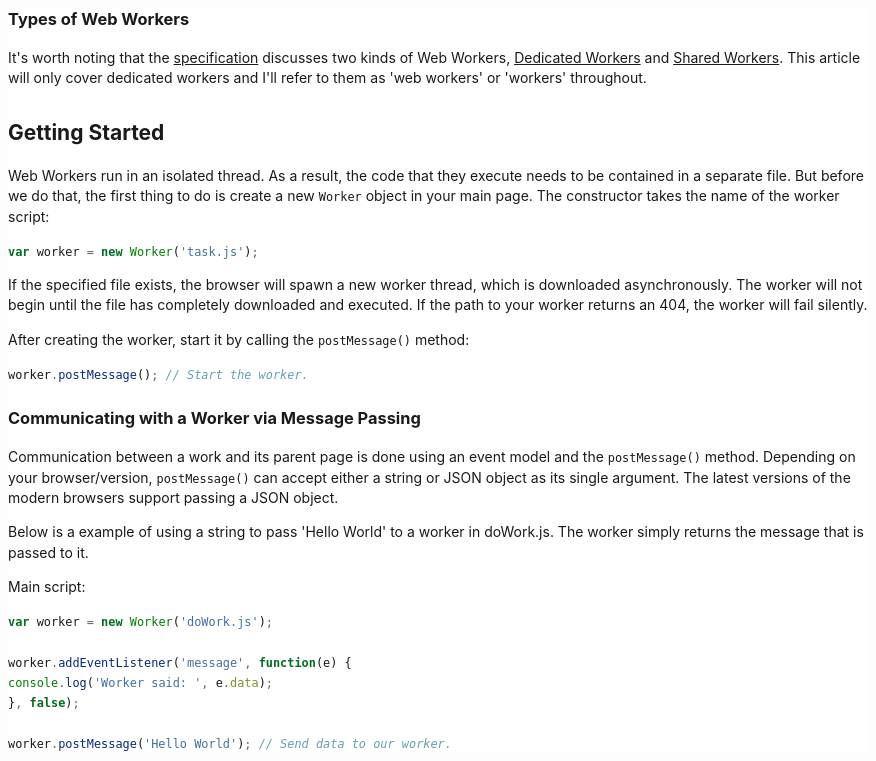 ### Types of Web Workers

It's worth noting that the [specification](http://www.whatwg.org/specs/web-workers/current-work/) discusses
two kinds of Web Workers, [Dedicated Workers](http://www.whatwg.org/specs/web-workers/current-work/#dedicated-workers-and-the-worker-interface)
and [Shared Workers](http://www.whatwg.org/specs/web-workers/current-work/#sharedworker). This article will
only cover dedicated workers and I'll refer to them as 'web workers' or 'workers' throughout.

## Getting Started

Web Workers run in an isolated thread. As a result, the code that they execute needs to be contained in a separate file.
But before we do that, the first thing to do is create a new `Worker` object in your main page. The
constructor takes the name of the worker script:

```js
var worker = new Worker('task.js');
```

If the specified file exists, the browser will spawn a new worker thread, which is downloaded asynchronously.
The worker will not begin until the file has completely downloaded and executed. If the path to your worker returns an 404,
the worker will fail silently.

After creating the worker, start it by calling the `postMessage()` method:

```js
worker.postMessage(); // Start the worker.
```

### Communicating with a Worker via Message Passing

Communication between a work and its parent page is done using an event model and the `postMessage()`
method. Depending on your browser/version, `postMessage()` can accept either a string or JSON object as its single argument.
The latest versions of the modern browsers support passing a JSON object.

Below is a example of using a string to pass 'Hello World' to a worker in doWork.js. The worker simply returns
the message that is passed to it.

Main script:

```js
var worker = new Worker('doWork.js');

worker.addEventListener('message', function(e) {
console.log('Worker said: ', e.data);
}, false);

worker.postMessage('Hello World'); // Send data to our worker.
```
